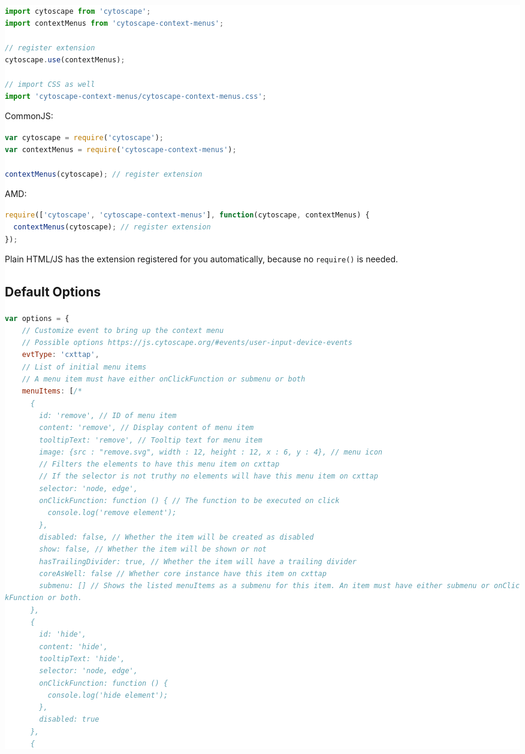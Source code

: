 ```js
import cytoscape from 'cytoscape';
import contextMenus from 'cytoscape-context-menus';

// register extension
cytoscape.use(contextMenus);

// import CSS as well
import 'cytoscape-context-menus/cytoscape-context-menus.css';
```

CommonJS:
```js
var cytoscape = require('cytoscape');
var contextMenus = require('cytoscape-context-menus');

contextMenus(cytoscape); // register extension
```

AMD:
```js
require(['cytoscape', 'cytoscape-context-menus'], function(cytoscape, contextMenus) {
  contextMenus(cytoscape); // register extension
});
```

Plain HTML/JS has the extension registered for you automatically, because no `require()` is needed.

## Default Options
```js
var options = {
    // Customize event to bring up the context menu
    // Possible options https://js.cytoscape.org/#events/user-input-device-events
    evtType: 'cxttap',
    // List of initial menu items
    // A menu item must have either onClickFunction or submenu or both
    menuItems: [/*
      {
        id: 'remove', // ID of menu item
        content: 'remove', // Display content of menu item
        tooltipText: 'remove', // Tooltip text for menu item
        image: {src : "remove.svg", width : 12, height : 12, x : 6, y : 4}, // menu icon
        // Filters the elements to have this menu item on cxttap
        // If the selector is not truthy no elements will have this menu item on cxttap
        selector: 'node, edge', 
        onClickFunction: function () { // The function to be executed on click
          console.log('remove element');
        },
        disabled: false, // Whether the item will be created as disabled
        show: false, // Whether the item will be shown or not
        hasTrailingDivider: true, // Whether the item will have a trailing divider
        coreAsWell: false // Whether core instance have this item on cxttap
        submenu: [] // Shows the listed menuItems as a submenu for this item. An item must have either submenu or onClickFunction or both.
      },
      {
        id: 'hide',
        content: 'hide',
        tooltipText: 'hide',
        selector: 'node, edge',
        onClickFunction: function () {
          console.log('hide element');
        },
        disabled: true
      },
      {
```
